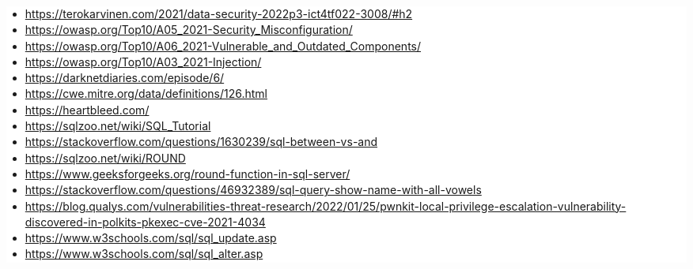 * https://terokarvinen.com/2021/data-security-2022p3-ict4tf022-3008/#h2
* https://owasp.org/Top10/A05_2021-Security_Misconfiguration/
* https://owasp.org/Top10/A06_2021-Vulnerable_and_Outdated_Components/
* https://owasp.org/Top10/A03_2021-Injection/
* https://darknetdiaries.com/episode/6/
* https://cwe.mitre.org/data/definitions/126.html
* https://heartbleed.com/
* https://sqlzoo.net/wiki/SQL_Tutorial
* https://stackoverflow.com/questions/1630239/sql-between-vs-and
* https://sqlzoo.net/wiki/ROUND
* https://www.geeksforgeeks.org/round-function-in-sql-server/
* https://stackoverflow.com/questions/46932389/sql-query-show-name-with-all-vowels
* https://blog.qualys.com/vulnerabilities-threat-research/2022/01/25/pwnkit-local-privilege-escalation-vulnerability-discovered-in-polkits-pkexec-cve-2021-4034
* https://www.w3schools.com/sql/sql_update.asp
* https://www.w3schools.com/sql/sql_alter.asp